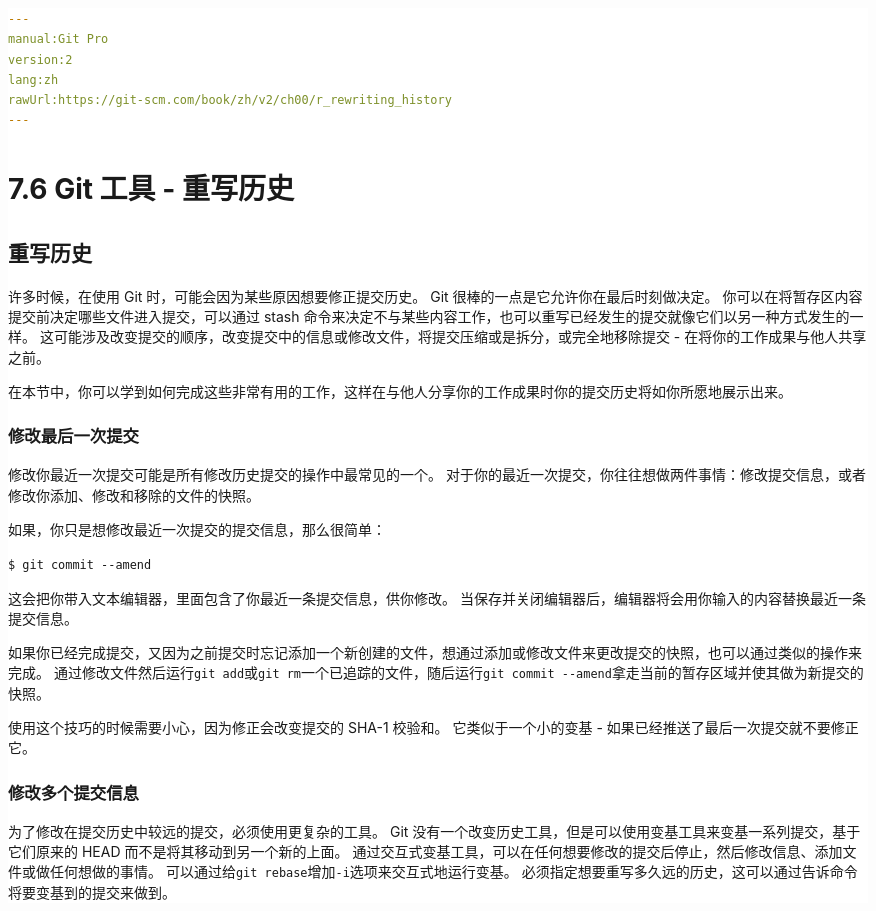 ```yaml
---
manual:Git Pro
version:2
lang:zh
rawUrl:https://git-scm.com/book/zh/v2/ch00/r_rewriting_history
---
```



# 7.6 Git 工具 - 重写历史

## 重写历史<a name="r_rewriting_history"></a>


许多时候，在使用 Git 时，可能会因为某些原因想要修正提交历史。 Git 很棒的一点是它允许你在最后时刻做决定。 你可以在将暂存区内容提交前决定哪些文件进入提交，可以通过 stash 命令来决定不与某些内容工作，也可以重写已经发生的提交就像它们以另一种方式发生的一样。 这可能涉及改变提交的顺序，改变提交中的信息或修改文件，将提交压缩或是拆分，或完全地移除提交 - 在将你的工作成果与他人共享之前。




在本节中，你可以学到如何完成这些非常有用的工作，这样在与他人分享你的工作成果时你的提交历史将如你所愿地展示出来。



### 修改最后一次提交<a name="r_git_amend"></a>


修改你最近一次提交可能是所有修改历史提交的操作中最常见的一个。 对于你的最近一次提交，你往往想做两件事情：修改提交信息，或者修改你添加、修改和移除的文件的快照。




如果，你只是想修改最近一次提交的提交信息，那么很简单：



```
$ git commit --amend
```




这会把你带入文本编辑器，里面包含了你最近一条提交信息，供你修改。 当保存并关闭编辑器后，编辑器将会用你输入的内容替换最近一条提交信息。




如果你已经完成提交，又因为之前提交时忘记添加一个新创建的文件，想通过添加或修改文件来更改提交的快照，也可以通过类似的操作来完成。 通过修改文件然后运行`git add`或`git rm`一个已追踪的文件，随后运行`git commit --amend`拿走当前的暂存区域并使其做为新提交的快照。




使用这个技巧的时候需要小心，因为修正会改变提交的 SHA-1 校验和。 它类似于一个小的变基 - 如果已经推送了最后一次提交就不要修正它。




### 修改多个提交信息<a name="r_changing_multiple"></a>


为了修改在提交历史中较远的提交，必须使用更复杂的工具。 Git 没有一个改变历史工具，但是可以使用变基工具来变基一系列提交，基于它们原来的 HEAD 而不是将其移动到另一个新的上面。 通过交互式变基工具，可以在任何想要修改的提交后停止，然后修改信息、添加文件或做任何想做的事情。 可以通过给`git rebase`增加`-i`选项来交互式地运行变基。 必须指定想要重写多久远的历史，这可以通过告诉命令将要变基到的提交来做到。
